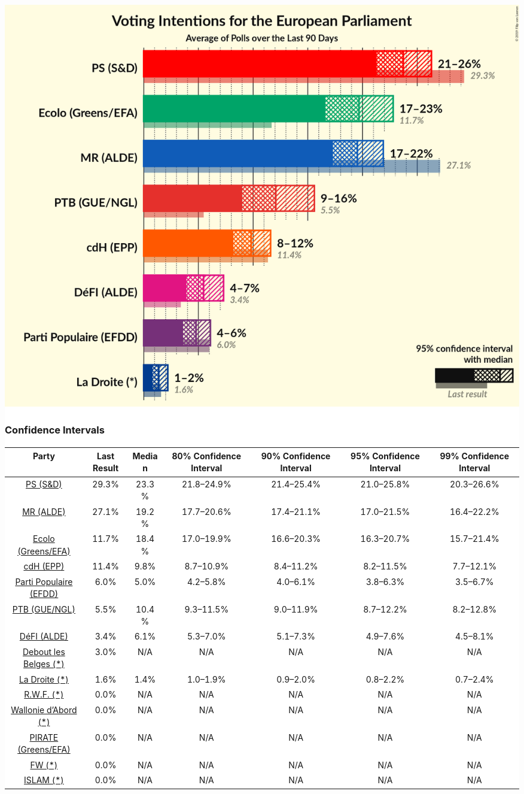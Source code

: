 ![Graph with voting intentions not yet produced](average-2019-04-15.png "Voting Intentions")

### Confidence Intervals

| Party | Last Result | Median | 80% Confidence Interval | 90% Confidence Interval | 95% Confidence Interval | 99% Confidence Interval |
|:-----:|:-----------:|:------:|:-----------------------:|:-----------------------:|:-----------------------:|:-----------------------:|
| <a href="#ps-(s&d)">PS (S&D)</a> | 29.3% | 23.3% | 21.8–24.9% |21.4–25.4% | 21.0–25.8% | 20.3–26.6% |
| <a href="#mr-(alde)">MR (ALDE)</a> | 27.1% | 19.2% | 17.7–20.6% |17.4–21.1% | 17.0–21.5% | 16.4–22.2% |
| <a href="#ecolo-(greens/efa)">Ecolo (Greens/EFA)</a> | 11.7% | 18.4% | 17.0–19.9% |16.6–20.3% | 16.3–20.7% | 15.7–21.4% |
| <a href="#cdh-(epp)">cdH (EPP)</a> | 11.4% | 9.8% | 8.7–10.9% |8.4–11.2% | 8.2–11.5% | 7.7–12.1% |
| <a href="#parti-populaire-(efdd)">Parti Populaire (EFDD)</a> | 6.0% | 5.0% | 4.2–5.8% |4.0–6.1% | 3.8–6.3% | 3.5–6.7% |
| <a href="#ptb-(gue/ngl)">PTB (GUE/NGL)</a> | 5.5% | 10.4% | 9.3–11.5% |9.0–11.9% | 8.7–12.2% | 8.2–12.8% |
| <a href="#défi-(alde)">DéFI (ALDE)</a> | 3.4% | 6.1% | 5.3–7.0% |5.1–7.3% | 4.9–7.6% | 4.5–8.1% |
| <a href="#debout-les-belges-(*)">Debout les Belges (*)</a> | 3.0% | N/A | N/A |N/A | N/A | N/A |
| <a href="#la-droite-(*)">La Droite (*)</a> | 1.6% | 1.4% | 1.0–1.9% |0.9–2.0% | 0.8–2.2% | 0.7–2.4% |
| <a href="#r.w.f.-(*)">R.W.F. (*)</a> | 0.0% | N/A | N/A |N/A | N/A | N/A |
| <a href="#wallonie-d’abord-(*)">Wallonie d’Abord (*)</a> | 0.0% | N/A | N/A |N/A | N/A | N/A |
| <a href="#pirate-(greens/efa)">PIRATE (Greens/EFA)</a> | 0.0% | N/A | N/A |N/A | N/A | N/A |
| <a href="#fw-(*)">FW (*)</a> | 0.0% | N/A | N/A |N/A | N/A | N/A |
| <a href="#islam-(*)">ISLAM (*)</a> | 0.0% | N/A | N/A |N/A | N/A | N/A |

